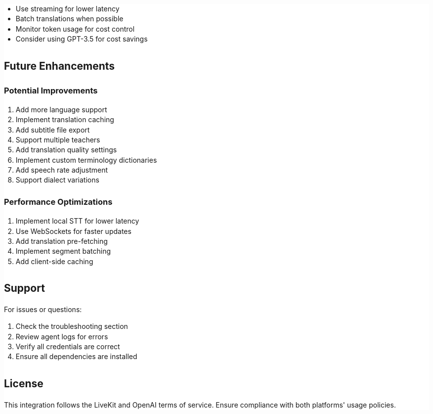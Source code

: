 - Use streaming for lower latency
- Batch translations when possible
- Monitor token usage for cost control
- Consider using GPT-3.5 for cost savings

## Future Enhancements

### Potential Improvements

1. Add more language support
2. Implement translation caching
3. Add subtitle file export
4. Support multiple teachers
5. Add translation quality settings
6. Implement custom terminology dictionaries
7. Add speech rate adjustment
8. Support dialect variations

### Performance Optimizations

1. Implement local STT for lower latency
2. Use WebSockets for faster updates
3. Add translation pre-fetching
4. Implement segment batching
5. Add client-side caching

## Support

For issues or questions:

1. Check the troubleshooting section
2. Review agent logs for errors
3. Verify all credentials are correct
4. Ensure all dependencies are installed

## License

This integration follows the LiveKit and OpenAI terms of service. Ensure compliance with both platforms' usage policies.
